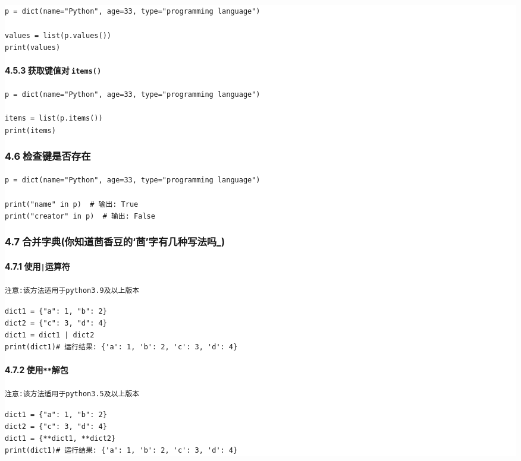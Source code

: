 

```
p = dict(name="Python", age=33, type="programming language")

values = list(p.values())  
print(values)  

```

#### 4\.5\.3 获取键值对 `items()`



```
p = dict(name="Python", age=33, type="programming language")

items = list(p.items())  
print(items)  

```

### 4\.6 检查键是否存在



```
p = dict(name="Python", age=33, type="programming language")

print("name" in p)  # 输出: True  
print("creator" in p)  # 输出: False  

```

### 4\.7 合并字典(你知道茴香豆的‘茴’字有几种写法吗\_)


#### 4\.7\.1 使用`|`运算符


`注意:该方法适用于python3.9及以上版本`



```
dict1 = {"a": 1, "b": 2}  
dict2 = {"c": 3, "d": 4}  
dict1 = dict1 | dict2  
print(dict1)# 运行结果: {'a': 1, 'b': 2, 'c': 3, 'd': 4}

```

#### 4\.7\.2 使用`**`解包


`注意:该方法适用于python3.5及以上版本`



```
dict1 = {"a": 1, "b": 2}  
dict2 = {"c": 3, "d": 4}  
dict1 = {**dict1, **dict2}   
print(dict1)# 运行结果: {'a': 1, 'b': 2, 'c': 3, 'd': 4}

```
